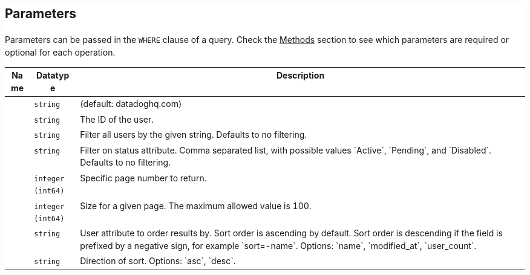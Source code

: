 ## Parameters

Parameters can be passed in the `WHERE` clause of a query. Check the [Methods](#methods) section to see which parameters are required or optional for each operation.

<table>
<thead>
    <tr>
    <th>Name</th>
    <th>Datatype</th>
    <th>Description</th>
    </tr>
</thead>
<tbody>
<tr id="parameter-region">
    <td><CopyableCode code="region" /></td>
    <td><code>string</code></td>
    <td>(default: datadoghq.com)</td>
</tr>
<tr id="parameter-user_id">
    <td><CopyableCode code="user_id" /></td>
    <td><code>string</code></td>
    <td>The ID of the user.</td>
</tr>
<tr id="parameter-filter">
    <td><CopyableCode code="filter" /></td>
    <td><code>string</code></td>
    <td>Filter all users by the given string. Defaults to no filtering.</td>
</tr>
<tr id="parameter-filter[status]">
    <td><CopyableCode code="filter[status]" /></td>
    <td><code>string</code></td>
    <td>Filter on status attribute. Comma separated list, with possible values `Active`, `Pending`, and `Disabled`. Defaults to no filtering.</td>
</tr>
<tr id="parameter-page[number]">
    <td><CopyableCode code="page[number]" /></td>
    <td><code>integer (int64)</code></td>
    <td>Specific page number to return.</td>
</tr>
<tr id="parameter-page[size]">
    <td><CopyableCode code="page[size]" /></td>
    <td><code>integer (int64)</code></td>
    <td>Size for a given page. The maximum allowed value is 100.</td>
</tr>
<tr id="parameter-sort">
    <td><CopyableCode code="sort" /></td>
    <td><code>string</code></td>
    <td>User attribute to order results by. Sort order is ascending by default. Sort order is descending if the field is prefixed by a negative sign, for example `sort=-name`. Options: `name`, `modified_at`, `user_count`.</td>
</tr>
<tr id="parameter-sort_dir">
    <td><CopyableCode code="sort_dir" /></td>
    <td><code>string</code></td>
    <td>Direction of sort. Options: `asc`, `desc`.</td>
</tr>
</tbody>
</table>
